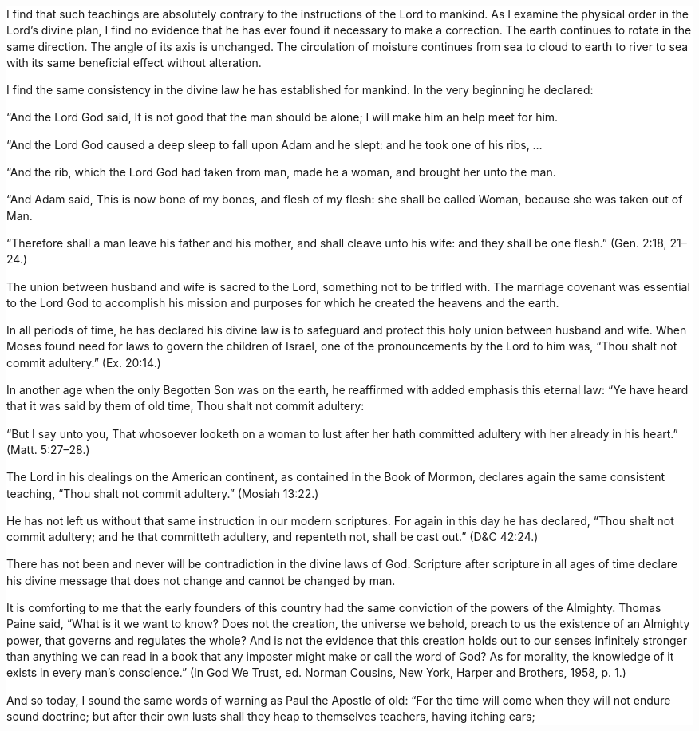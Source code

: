 I find that such teachings are absolutely contrary to the instructions of the Lord to mankind. As I examine the physical order in the Lord’s divine plan, I find no evidence that he has ever found it necessary to make a correction. The earth continues to rotate in the same direction. The angle of its axis is unchanged. The circulation of moisture continues from sea to cloud to earth to river to sea with its same beneficial effect without alteration.

I find the same consistency in the divine law he has established for mankind. In the very beginning he declared:

“And the Lord God said, It is not good that the man should be alone; I will make him an help meet for him.

“And the Lord God caused a deep sleep to fall upon Adam and he slept: and he took one of his ribs, …

“And the rib, which the Lord God had taken from man, made he a woman, and brought her unto the man.

“And Adam said, This is now bone of my bones, and flesh of my flesh: she shall be called Woman, because she was taken out of Man.

“Therefore shall a man leave his father and his mother, and shall cleave unto his wife: and they shall be one flesh.” (Gen. 2:18, 21–24.)

The union between husband and wife is sacred to the Lord, something not to be trifled with. The marriage covenant was essential to the Lord God to accomplish his mission and purposes for which he created the heavens and the earth.

In all periods of time, he has declared his divine law is to safeguard and protect this holy union between husband and wife. When Moses found need for laws to govern the children of Israel, one of the pronouncements by the Lord to him was, “Thou shalt not commit adultery.” (Ex. 20:14.)

In another age when the only Begotten Son was on the earth, he reaffirmed with added emphasis this eternal law: “Ye have heard that it was said by them of old time, Thou shalt not commit adultery:

“But I say unto you, That whosoever looketh on a woman to lust after her hath committed adultery with her already in his heart.” (Matt. 5:27–28.)

The Lord in his dealings on the American continent, as contained in the Book of Mormon, declares again the same consistent teaching, “Thou shalt not commit adultery.” (Mosiah 13:22.)

He has not left us without that same instruction in our modern scriptures. For again in this day he has declared, “Thou shalt not commit adultery; and he that committeth adultery, and repenteth not, shall be cast out.” (D&C 42:24.)

There has not been and never will be contradiction in the divine laws of God. Scripture after scripture in all ages of time declare his divine message that does not change and cannot be changed by man.

It is comforting to me that the early founders of this country had the same conviction of the powers of the Almighty. Thomas Paine said, “What is it we want to know? Does not the creation, the universe we behold, preach to us the existence of an Almighty power, that governs and regulates the whole? And is not the evidence that this creation holds out to our senses infinitely stronger than anything we can read in a book that any imposter might make or call the word of God? As for morality, the knowledge of it exists in every man’s conscience.” (In God We Trust, ed. Norman Cousins, New York, Harper and Brothers, 1958, p. 1.)

And so today, I sound the same words of warning as Paul the Apostle of old: “For the time will come when they will not endure sound doctrine; but after their own lusts shall they heap to themselves teachers, having itching ears;

